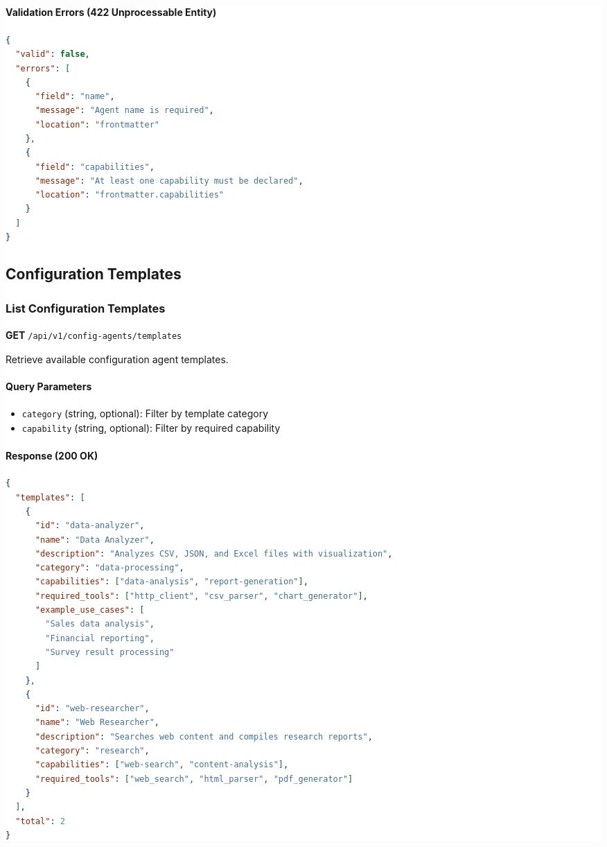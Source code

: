 #### Validation Errors (422 Unprocessable Entity)

```json
{
  "valid": false,
  "errors": [
    {
      "field": "name",
      "message": "Agent name is required",
      "location": "frontmatter"
    },
    {
      "field": "capabilities",
      "message": "At least one capability must be declared",
      "location": "frontmatter.capabilities"
    }
  ]
}
```

## Configuration Templates

### List Configuration Templates

**GET** `/api/v1/config-agents/templates`

Retrieve available configuration agent templates.

#### Query Parameters

- `category` (string, optional): Filter by template category
- `capability` (string, optional): Filter by required capability

#### Response (200 OK)

```json
{
  "templates": [
    {
      "id": "data-analyzer",
      "name": "Data Analyzer",
      "description": "Analyzes CSV, JSON, and Excel files with visualization",
      "category": "data-processing",
      "capabilities": ["data-analysis", "report-generation"],
      "required_tools": ["http_client", "csv_parser", "chart_generator"],
      "example_use_cases": [
        "Sales data analysis",
        "Financial reporting",
        "Survey result processing"
      ]
    },
    {
      "id": "web-researcher",
      "name": "Web Researcher",
      "description": "Searches web content and compiles research reports",
      "category": "research",
      "capabilities": ["web-search", "content-analysis"],
      "required_tools": ["web_search", "html_parser", "pdf_generator"]
    }
  ],
  "total": 2
}
```
